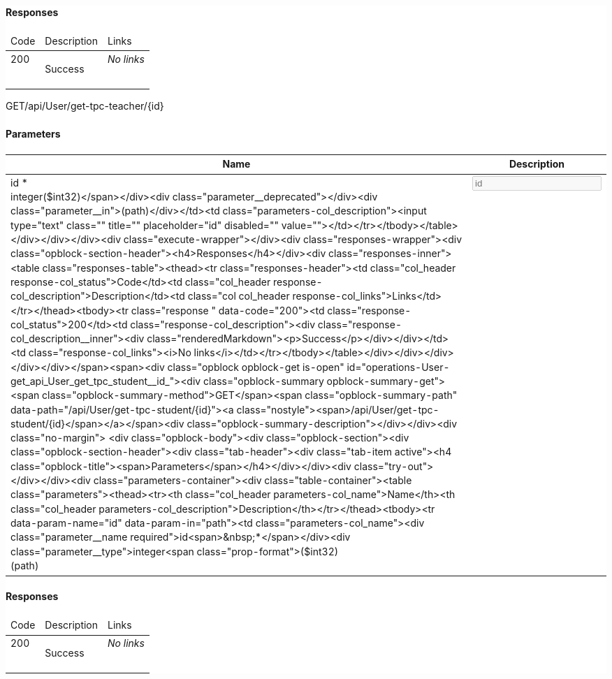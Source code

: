 </code></pre></div></div></div></div></div></div></div><div class="execute-wrapper"></div><div class="responses-wrapper"><div class="opblock-section-header"><h4>Responses</h4></div><div class="responses-inner"><table class="responses-table"><thead><tr class="responses-header"><td class="col_header response-col_status">Code</td><td class="col_header response-col_description">Description</td><td class="col col_header response-col_links">Links</td></tr></thead><tbody><tr class="response " data-code="200"><td class="response-col_status">200</td><td class="response-col_description"><div class="response-col_description__inner"><div class="renderedMarkdown"><p>Success</p></div></div></td><td class="response-col_links"><i>No links</i></td></tr></tbody></table></div></div></div> </div></div></span><span><div class="opblock opblock-get is-open" id="operations-User-get_api_User_get_tpc_teacher__id_"><div class="opblock-summary opblock-summary-get"><span class="opblock-summary-method">GET</span><span class="opblock-summary-path" data-path="/api/User/get-tpc-teacher/{id}"><a class="nostyle"><span>​/api​/User​/get-tpc-teacher​/{id}</span></a></span><div class="opblock-summary-description"></div></div><div class="no-margin"> <div class="opblock-body"><div class="opblock-section"><div class="opblock-section-header"><div class="tab-header"><div class="tab-item active"><h4 class="opblock-title"><span>Parameters</span></h4></div></div><div class="try-out">  </div></div><div class="parameters-container"><div class="table-container"><table class="parameters"><thead><tr><th class="col_header parameters-col_name">Name</th><th class="col_header parameters-col_description">Description</th></tr></thead><tbody><tr data-param-name="id" data-param-in="path"><td class="parameters-col_name"><div class="parameter__name required">id<span>&nbsp;*</span></div><div class="parameter__type">integer<span class="prop-format">($int32)</span></div><div class="parameter__deprecated"></div><div class="parameter__in">(path)</div></td><td class="parameters-col_description"><input type="text" class="" title="" placeholder="id" disabled="" value=""></td></tr></tbody></table></div></div></div><div class="execute-wrapper"></div><div class="responses-wrapper"><div class="opblock-section-header"><h4>Responses</h4></div><div class="responses-inner"><table class="responses-table"><thead><tr class="responses-header"><td class="col_header response-col_status">Code</td><td class="col_header response-col_description">Description</td><td class="col col_header response-col_links">Links</td></tr></thead><tbody><tr class="response " data-code="200"><td class="response-col_status">200</td><td class="response-col_description"><div class="response-col_description__inner"><div class="renderedMarkdown"><p>Success</p></div></div></td><td class="response-col_links"><i>No links</i></td></tr></tbody></table></div></div></div> </div></div></span><span><div class="opblock opblock-get is-open" id="operations-User-get_api_User_get_tpc_student__id_"><div class="opblock-summary opblock-summary-get"><span class="opblock-summary-method">GET</span><span class="opblock-summary-path" data-path="/api/User/get-tpc-student/{id}"><a class="nostyle"><span>​/api​/User​/get-tpc-student​/{id}</span></a></span><div class="opblock-summary-description"></div></div><div class="no-margin"> <div class="opblock-body"><div class="opblock-section"><div class="opblock-section-header"><div class="tab-header"><div class="tab-item active"><h4 class="opblock-title"><span>Parameters</span></h4></div></div><div class="try-out">  </div></div><div class="parameters-container"><div class="table-container"><table class="parameters"><thead><tr><th class="col_header parameters-col_name">Name</th><th class="col_header parameters-col_description">Description</th></tr></thead><tbody><tr data-param-name="id" data-param-in="path"><td class="parameters-col_name"><div class="parameter__name required">id<span>&nbsp;*</span></div><div class="parameter__type">integer<span class="prop-format">($int32)</span></div><div class="parameter__deprecated"></div><div class="parameter__in">(path)</div></td><td class="parameters-col_description"><input type="text" class="" title="" placeholder="id" disabled="" value=""></td></tr></tbody></table></div></div></div><div class="execute-wrapper"></div><div class="responses-wrapper"><div class="opblock-section-header"><h4>Responses</h4></div><div class="responses-inner"><table class="responses-table"><thead><tr class="responses-header"><td class="col_header response-col_status">Code</td><td class="col_header response-col_description">Description</td><td class="col col_header response-col_links">Links</td></tr></thead><tbody><tr class="response " data-code="200"><td class="response-col_status">200</td><td class="response-col_description"><div class="response-col_description__inner"><div class="renderedMarkdown"><p>Success</p></div></div></td><td class="response-col_links"><i>No links</i></td></tr></tbody></table></div></div></div> </div></div></span> </div></div></span></div></section></div>